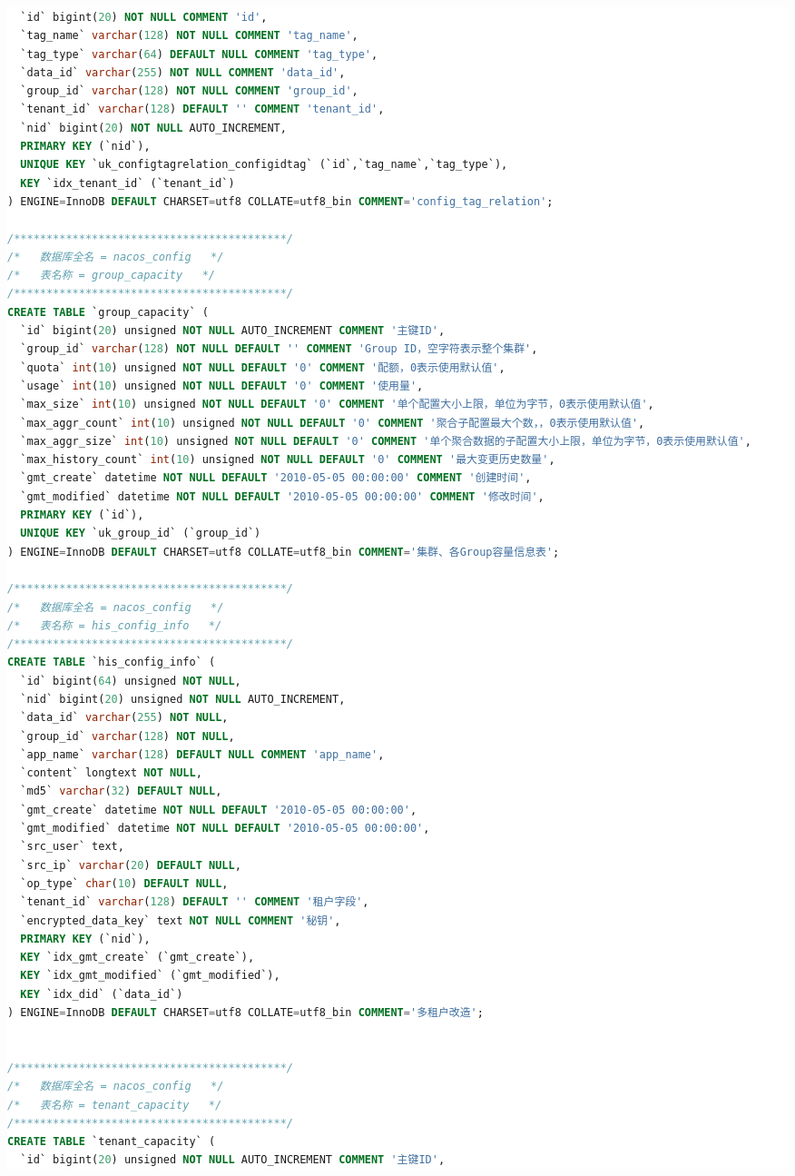 ```sql
  `id` bigint(20) NOT NULL COMMENT 'id',
  `tag_name` varchar(128) NOT NULL COMMENT 'tag_name',
  `tag_type` varchar(64) DEFAULT NULL COMMENT 'tag_type',
  `data_id` varchar(255) NOT NULL COMMENT 'data_id',
  `group_id` varchar(128) NOT NULL COMMENT 'group_id',
  `tenant_id` varchar(128) DEFAULT '' COMMENT 'tenant_id',
  `nid` bigint(20) NOT NULL AUTO_INCREMENT,
  PRIMARY KEY (`nid`),
  UNIQUE KEY `uk_configtagrelation_configidtag` (`id`,`tag_name`,`tag_type`),
  KEY `idx_tenant_id` (`tenant_id`)
) ENGINE=InnoDB DEFAULT CHARSET=utf8 COLLATE=utf8_bin COMMENT='config_tag_relation';

/******************************************/
/*   数据库全名 = nacos_config   */
/*   表名称 = group_capacity   */
/******************************************/
CREATE TABLE `group_capacity` (
  `id` bigint(20) unsigned NOT NULL AUTO_INCREMENT COMMENT '主键ID',
  `group_id` varchar(128) NOT NULL DEFAULT '' COMMENT 'Group ID，空字符表示整个集群',
  `quota` int(10) unsigned NOT NULL DEFAULT '0' COMMENT '配额，0表示使用默认值',
  `usage` int(10) unsigned NOT NULL DEFAULT '0' COMMENT '使用量',
  `max_size` int(10) unsigned NOT NULL DEFAULT '0' COMMENT '单个配置大小上限，单位为字节，0表示使用默认值',
  `max_aggr_count` int(10) unsigned NOT NULL DEFAULT '0' COMMENT '聚合子配置最大个数，，0表示使用默认值',
  `max_aggr_size` int(10) unsigned NOT NULL DEFAULT '0' COMMENT '单个聚合数据的子配置大小上限，单位为字节，0表示使用默认值',
  `max_history_count` int(10) unsigned NOT NULL DEFAULT '0' COMMENT '最大变更历史数量',
  `gmt_create` datetime NOT NULL DEFAULT '2010-05-05 00:00:00' COMMENT '创建时间',
  `gmt_modified` datetime NOT NULL DEFAULT '2010-05-05 00:00:00' COMMENT '修改时间',
  PRIMARY KEY (`id`),
  UNIQUE KEY `uk_group_id` (`group_id`)
) ENGINE=InnoDB DEFAULT CHARSET=utf8 COLLATE=utf8_bin COMMENT='集群、各Group容量信息表';

/******************************************/
/*   数据库全名 = nacos_config   */
/*   表名称 = his_config_info   */
/******************************************/
CREATE TABLE `his_config_info` (
  `id` bigint(64) unsigned NOT NULL,
  `nid` bigint(20) unsigned NOT NULL AUTO_INCREMENT,
  `data_id` varchar(255) NOT NULL,
  `group_id` varchar(128) NOT NULL,
  `app_name` varchar(128) DEFAULT NULL COMMENT 'app_name',
  `content` longtext NOT NULL,
  `md5` varchar(32) DEFAULT NULL,
  `gmt_create` datetime NOT NULL DEFAULT '2010-05-05 00:00:00',
  `gmt_modified` datetime NOT NULL DEFAULT '2010-05-05 00:00:00',
  `src_user` text,
  `src_ip` varchar(20) DEFAULT NULL,
  `op_type` char(10) DEFAULT NULL,
  `tenant_id` varchar(128) DEFAULT '' COMMENT '租户字段',
  `encrypted_data_key` text NOT NULL COMMENT '秘钥',
  PRIMARY KEY (`nid`),
  KEY `idx_gmt_create` (`gmt_create`),
  KEY `idx_gmt_modified` (`gmt_modified`),
  KEY `idx_did` (`data_id`)
) ENGINE=InnoDB DEFAULT CHARSET=utf8 COLLATE=utf8_bin COMMENT='多租户改造';


/******************************************/
/*   数据库全名 = nacos_config   */
/*   表名称 = tenant_capacity   */
/******************************************/
CREATE TABLE `tenant_capacity` (
  `id` bigint(20) unsigned NOT NULL AUTO_INCREMENT COMMENT '主键ID',
```